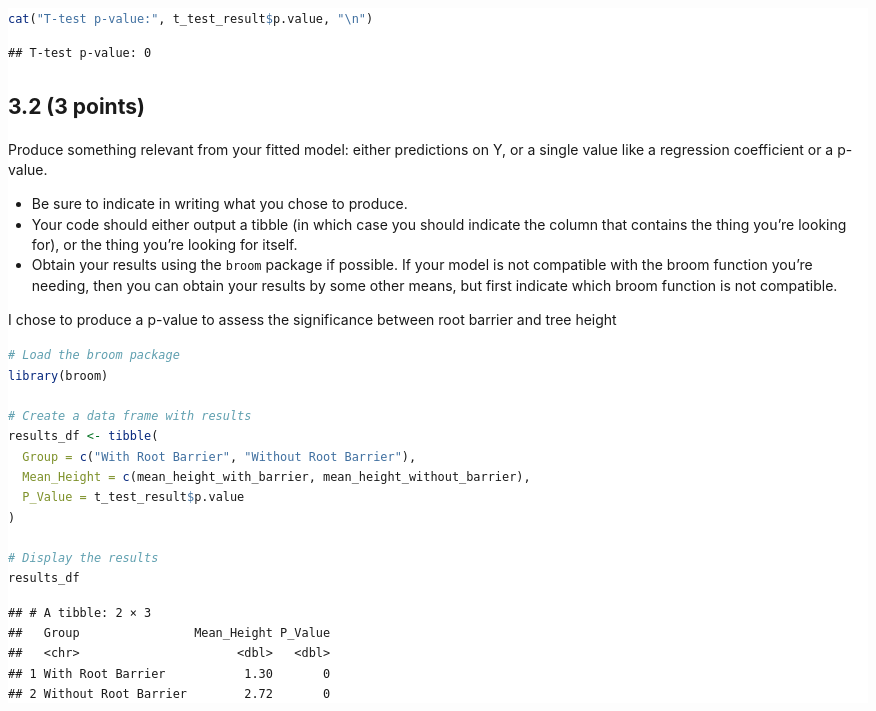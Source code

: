 ``` r
cat("T-test p-value:", t_test_result$p.value, "\n")
```

    ## T-test p-value: 0



## 3.2 (3 points)

Produce something relevant from your fitted model: either predictions on
Y, or a single value like a regression coefficient or a p-value.

- Be sure to indicate in writing what you chose to produce.
- Your code should either output a tibble (in which case you should
  indicate the column that contains the thing you’re looking for), or
  the thing you’re looking for itself.
- Obtain your results using the `broom` package if possible. If your
  model is not compatible with the broom function you’re needing, then
  you can obtain your results by some other means, but first indicate
  which broom function is not compatible.



I chose to produce a p-value to assess the significance between root
barrier and tree height

``` r
# Load the broom package
library(broom)

# Create a data frame with results
results_df <- tibble(
  Group = c("With Root Barrier", "Without Root Barrier"),
  Mean_Height = c(mean_height_with_barrier, mean_height_without_barrier),
  P_Value = t_test_result$p.value
)

# Display the results
results_df
```

    ## # A tibble: 2 × 3
    ##   Group                Mean_Height P_Value
    ##   <chr>                      <dbl>   <dbl>
    ## 1 With Root Barrier           1.30       0
    ## 2 Without Root Barrier        2.72       0



